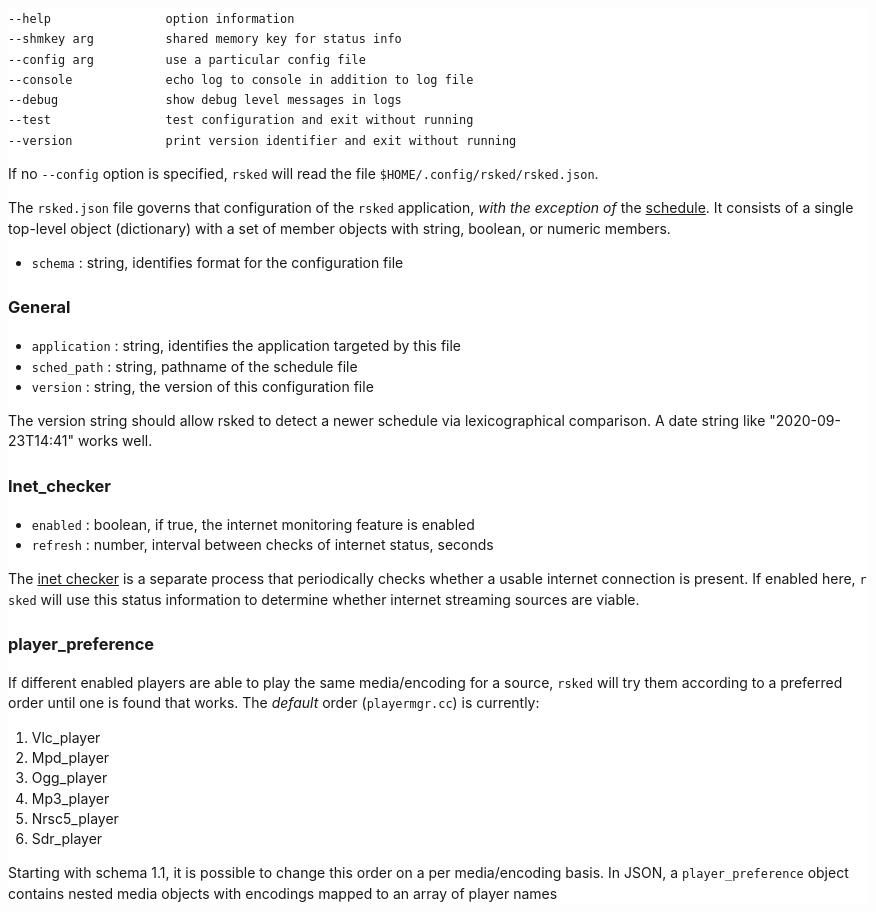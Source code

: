 ```
--help                option information
--shmkey arg          shared memory key for status info
--config arg          use a particular config file
--console             echo log to console in addition to log file
--debug               show debug level messages in logs
--test                test configuration and exit without running
--version             print version identifier and exit without running
```


If no `--config` option is specified, `rsked` will read the file
`$HOME/.config/rsked/rsked.json`.

The `rsked.json` file governs that configuration of the `rsked`
application, *with the exception of* the [schedule](#schedule).
It consists of a single top-level object (dictionary) with a set
of member objects with string, boolean, or numeric members.

- `schema` : string, identifies format for the configuration file

### General

- `application` : string, identifies the application targeted by this file
- `sched_path` : string, pathname of the schedule file
- `version` : string, the version of this configuration file

The version string should allow rsked to detect a newer schedule
via lexicographical comparison.  A date string like "2020-09-23T14:41"
works well.

### Inet_checker

- `enabled` : boolean, if true, the internet monitoring feature is enabled
- `refresh` : number, interval between checks of internet status, seconds

The [inet checker](#check_inet) is a separate process that
periodically checks whether a usable internet connection is present.
If enabled here, `rsked` will use this status information to determine
whether internet streaming sources are viable.

### player\_preference

If different enabled players are able to play the same media/encoding
for a source, `rsked` will try them according to a preferred order
until one is found that works. The *default* order (`playermgr.cc`) is
currently:

1. Vlc_player
2. Mpd_player
3. Ogg_player
4. Mp3_player
5. Nrsc5_player
6. Sdr_player

Starting with schema 1.1, it is possible to change this order on a per
media/encoding basis.  In JSON, a `player_preference` object contains
nested media objects with encodings mapped to an array of player names

